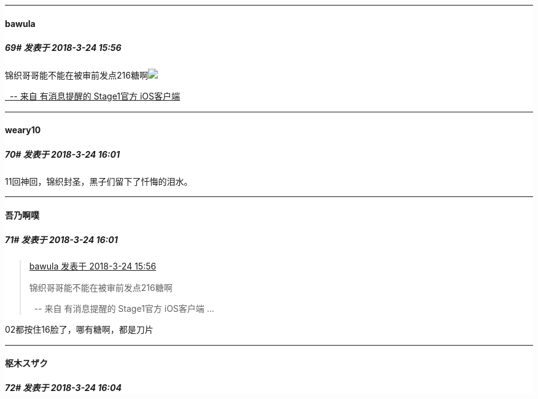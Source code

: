 





-----

####  bawula  
##### 69#       发表于 2018-3-24 15:56




锦织哥哥能不能在被审前发点216糖啊<img src="https://static.saraba1st.com/image/smiley/face2017/118.png" referrerpolicy="no-referrer">

[  -- 来自 有消息提醒的 Stage1官方 iOS客户端](https://itunes.apple.com/fi/app/saraba1st/id1221237470?mt=8)







-----

####  weary10  
##### 70#       发表于 2018-3-24 16:01




11回神回，锦织封圣，黑子们留下了忏悔的泪水。







-----

####  吾乃啊噗  
##### 71#       发表于 2018-3-24 16:01



<blockquote><a href="httphttps://bbs.saraba1st.com/2b/forum.php?mod=redirect&amp;goto=findpost&amp;pid=38956250&amp;ptid=1590350" target="_blank">bawula 发表于 2018-3-24 15:56</a>

锦织哥哥能不能在被审前发点216糖啊


  -- 来自 有消息提醒的 Stage1官方 iOS客户端 ...</blockquote>
02都按住16脸了，哪有糖啊，都是刀片







-----

####  枢木スザク  
##### 72#       发表于 2018-3-24 16:04

